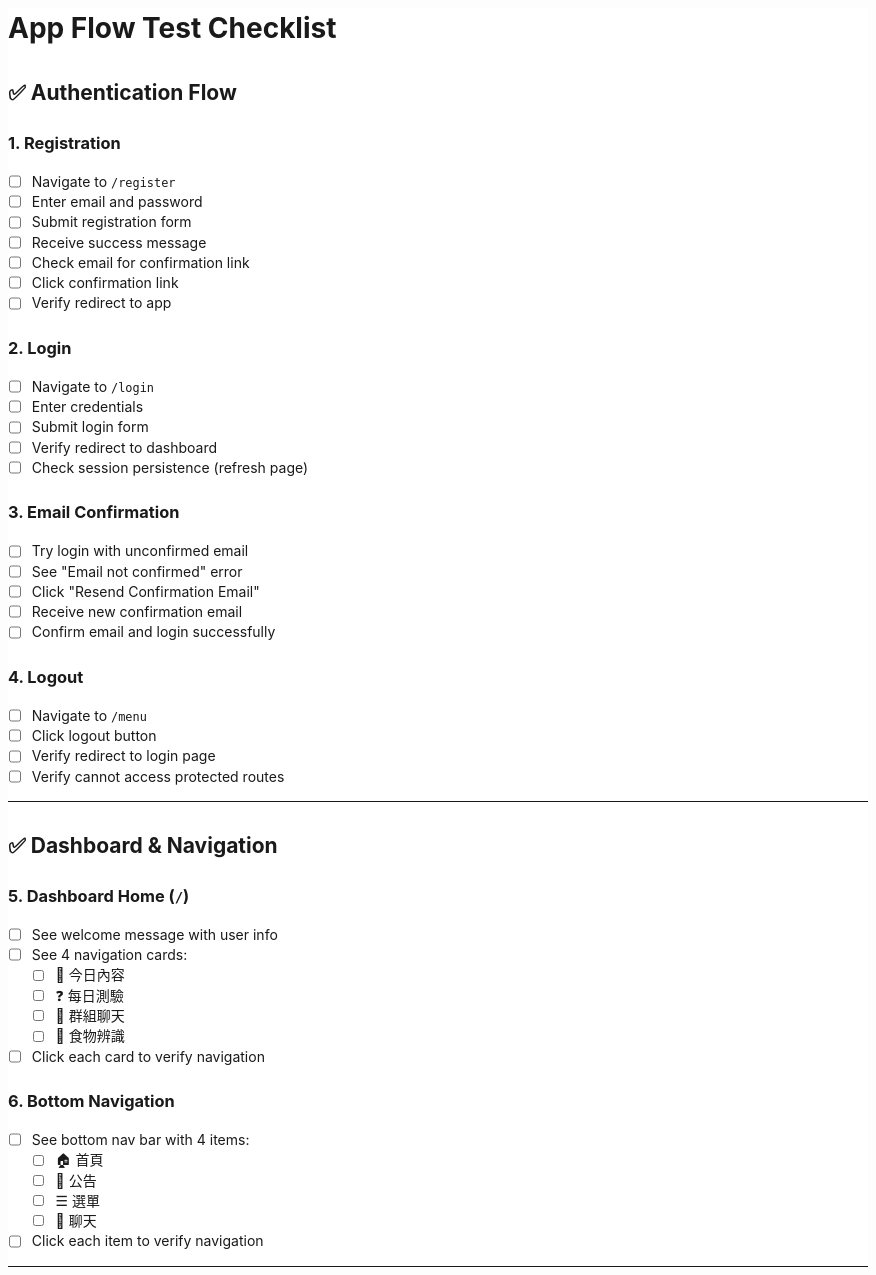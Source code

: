 # App Flow Test Checklist

## ✅ Authentication Flow

### 1. Registration
- [ ] Navigate to `/register`
- [ ] Enter email and password
- [ ] Submit registration form
- [ ] Receive success message
- [ ] Check email for confirmation link
- [ ] Click confirmation link
- [ ] Verify redirect to app

### 2. Login
- [ ] Navigate to `/login`
- [ ] Enter credentials
- [ ] Submit login form
- [ ] Verify redirect to dashboard
- [ ] Check session persistence (refresh page)

### 3. Email Confirmation
- [ ] Try login with unconfirmed email
- [ ] See "Email not confirmed" error
- [ ] Click "Resend Confirmation Email"
- [ ] Receive new confirmation email
- [ ] Confirm email and login successfully

### 4. Logout
- [ ] Navigate to `/menu`
- [ ] Click logout button
- [ ] Verify redirect to login page
- [ ] Verify cannot access protected routes

---

## ✅ Dashboard & Navigation

### 5. Dashboard Home (`/`)
- [ ] See welcome message with user info
- [ ] See 4 navigation cards:
  - [ ] 📖 今日內容
  - [ ] ❓ 每日測驗
  - [ ] 💬 群組聊天
  - [ ] 📸 食物辨識
- [ ] Click each card to verify navigation

### 6. Bottom Navigation
- [ ] See bottom nav bar with 4 items:
  - [ ] 🏠 首頁
  - [ ] 📢 公告
  - [ ] ☰ 選單
  - [ ] 💬 聊天
- [ ] Click each item to verify navigation

---